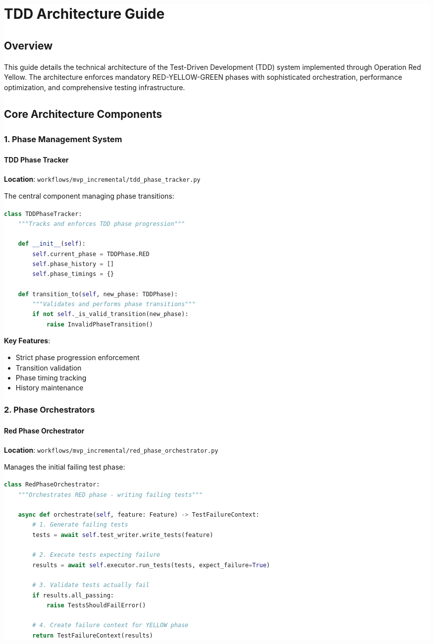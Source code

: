 # TDD Architecture Guide

## Overview

This guide details the technical architecture of the Test-Driven Development (TDD) system implemented through Operation Red Yellow. The architecture enforces mandatory RED-YELLOW-GREEN phases with sophisticated orchestration, performance optimization, and comprehensive testing infrastructure.

## Core Architecture Components

### 1. Phase Management System

#### TDD Phase Tracker
**Location**: `workflows/mvp_incremental/tdd_phase_tracker.py`

The central component managing phase transitions:

```python
class TDDPhaseTracker:
    """Tracks and enforces TDD phase progression"""
    
    def __init__(self):
        self.current_phase = TDDPhase.RED
        self.phase_history = []
        self.phase_timings = {}
        
    def transition_to(self, new_phase: TDDPhase):
        """Validates and performs phase transitions"""
        if not self._is_valid_transition(new_phase):
            raise InvalidPhaseTransition()
```

**Key Features**:
- Strict phase progression enforcement
- Transition validation
- Phase timing tracking
- History maintenance

### 2. Phase Orchestrators

#### Red Phase Orchestrator
**Location**: `workflows/mvp_incremental/red_phase_orchestrator.py`

Manages the initial failing test phase:

```python
class RedPhaseOrchestrator:
    """Orchestrates RED phase - writing failing tests"""
    
    async def orchestrate(self, feature: Feature) -> TestFailureContext:
        # 1. Generate failing tests
        tests = await self.test_writer.write_tests(feature)
        
        # 2. Execute tests expecting failure
        results = await self.executor.run_tests(tests, expect_failure=True)
        
        # 3. Validate tests actually fail
        if results.all_passing:
            raise TestsShouldFailError()
            
        # 4. Create failure context for YELLOW phase
        return TestFailureContext(results)
```
